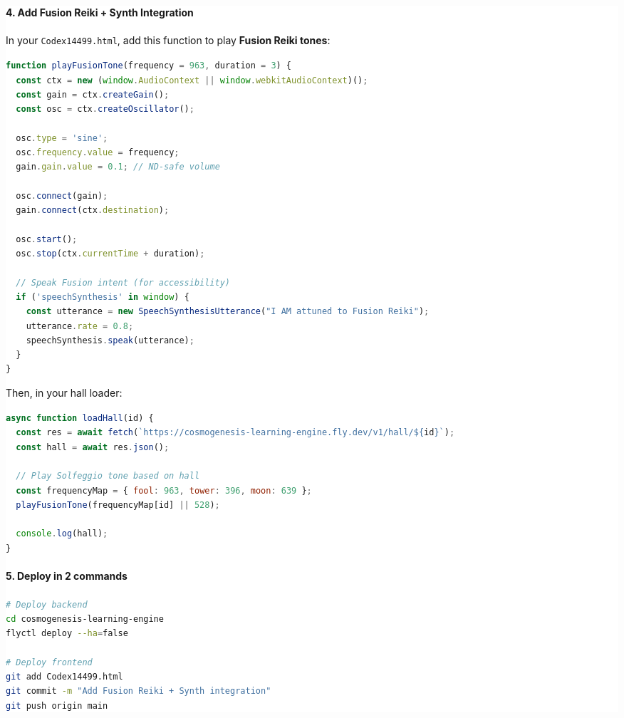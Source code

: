 #### 4. **Add Fusion Reiki + Synth Integration**
In your `Codex14499.html`, add this function to play **Fusion Reiki tones**:

```js
function playFusionTone(frequency = 963, duration = 3) {
  const ctx = new (window.AudioContext || window.webkitAudioContext)();
  const gain = ctx.createGain();
  const osc = ctx.createOscillator();
  
  osc.type = 'sine';
  osc.frequency.value = frequency;
  gain.gain.value = 0.1; // ND-safe volume
  
  osc.connect(gain);
  gain.connect(ctx.destination);
  
  osc.start();
  osc.stop(ctx.currentTime + duration);
  
  // Speak Fusion intent (for accessibility)
  if ('speechSynthesis' in window) {
    const utterance = new SpeechSynthesisUtterance("I AM attuned to Fusion Reiki");
    utterance.rate = 0.8;
    speechSynthesis.speak(utterance);
  }
}
```

Then, in your hall loader:
```js
async function loadHall(id) {
  const res = await fetch(`https://cosmogenesis-learning-engine.fly.dev/v1/hall/${id}`);
  const hall = await res.json();
  
  // Play Solfeggio tone based on hall
  const frequencyMap = { fool: 963, tower: 396, moon: 639 };
  playFusionTone(frequencyMap[id] || 528);
  
  console.log(hall);
}
```

#### 5. **Deploy in 2 commands**
```bash
# Deploy backend
cd cosmogenesis-learning-engine
flyctl deploy --ha=false

# Deploy frontend
git add Codex14499.html
git commit -m "Add Fusion Reiki + Synth integration"
git push origin main
```
